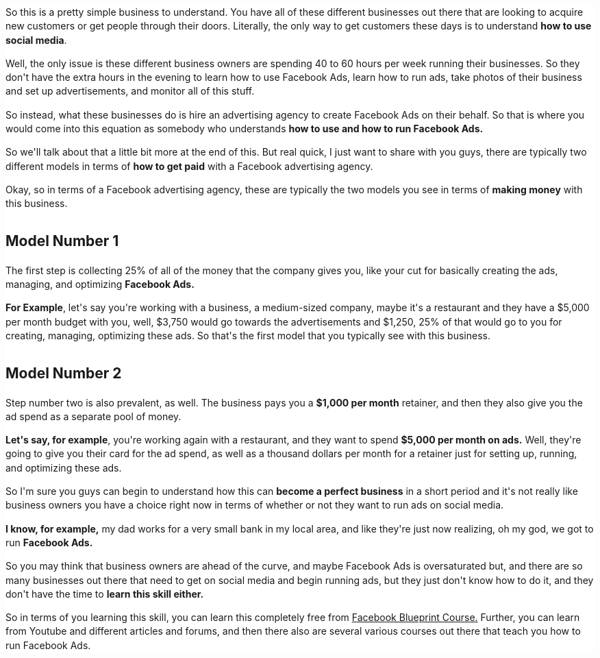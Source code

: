 So this is a pretty simple business to understand. You have all of these different businesses out there that are looking to acquire new customers or get people through their doors. Literally, the only way to get customers these days is to understand **how to use social media**.

Well, the only issue is these different business owners are spending 40 to 60 hours per week running their businesses. So they don't have the extra hours in the evening to learn how to use Facebook Ads, learn how to run ads, take photos of their business and set up advertisements, and monitor all of this stuff.

So instead, what these businesses do is hire an advertising agency to create Facebook Ads on their behalf. So that is where you would come into this equation as somebody who understands **how to use and how to run Facebook Ads.**

So we'll talk about that a little bit more at the end of this. But real quick, I just want to share with you guys, there are typically two different models in terms of **how to get paid** with a Facebook advertising agency.

Okay, so in terms of a Facebook advertising agency, these are typically the two models you see in terms of **making money** with this business.

## **Model Number 1**

The first step is collecting 25% of all of the money that the company gives you, like your cut for basically creating the ads, managing, and optimizing **Facebook Ads.**

**For Example**, let's say you're working with a business, a medium-sized company, maybe it's a restaurant and they have a $5,000 per month budget with you, well, $3,750 would go towards the advertisements and $1,250, 25% of that would go to you for creating, managing, optimizing these ads. So that's the first model that you typically see with this business.

## **Model Number 2**

Step number two is also prevalent, as well. The business pays you a **$1,000 per month** retainer, and then they also give you the ad spend as a separate pool of money.

**Let's say, for example**, you're working again with a restaurant, and they want to spend **$5,000 per month on ads.** Well, they're going to give you their card for the ad spend, as well as a thousand dollars per month for a retainer just for setting up, running, and optimizing these ads.

So I'm sure you guys can begin to understand how this can **become a perfect business** in a short period and it's not really like business owners you have a choice right now in terms of whether or not they want to run ads on social media.

**I know, for example,** my dad works for a very small bank in my local area, and like they're just now realizing, oh my god, we got to run **Facebook Ads.**

So you may think that business owners are ahead of the curve, and maybe Facebook Ads is oversaturated but, and there are so many businesses out there that need to get on social media and begin running ads, but they just don't know how to do it, and they don't have the time to **learn this skill either.**

So in terms of you learning this skill, you can learn this completely free from [Facebook Blueprint Course.](https://www.facebook.com/business/learn) Further, you can learn from Youtube and different articles and forums, and then there also are several various courses out there that teach you how to run Facebook Ads.
